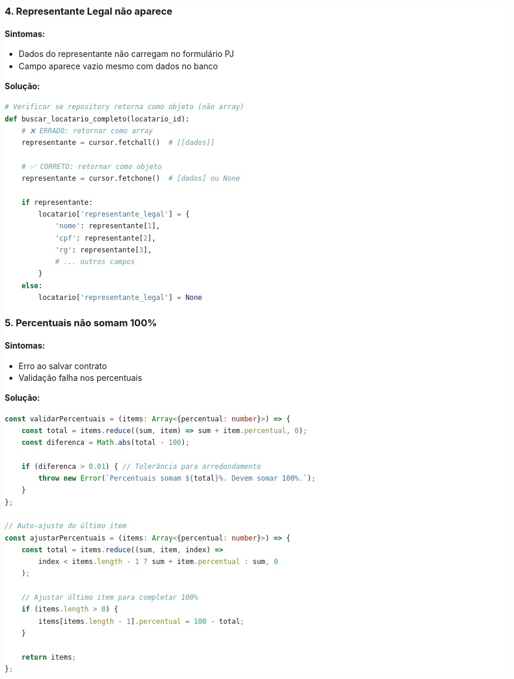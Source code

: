 ### **4. Representante Legal não aparece**

**Sintomas:**
- Dados do representante não carregam no formulário PJ
- Campo aparece vazio mesmo com dados no banco

**Solução:**
```python
# Verificar se repository retorna como objeto (não array)
def buscar_locatario_completo(locatario_id):
    # ❌ ERRADO: retornar como array
    representante = cursor.fetchall()  # [[dados]]
    
    # ✅ CORRETO: retornar como objeto
    representante = cursor.fetchone()  # [dados] ou None
    
    if representante:
        locatario['representante_legal'] = {
            'nome': representante[1],
            'cpf': representante[2],
            'rg': representante[3],
            # ... outros campos
        }
    else:
        locatario['representante_legal'] = None
```

### **5. Percentuais não somam 100%**

**Sintomas:**
- Erro ao salvar contrato
- Validação falha nos percentuais

**Solução:**
```typescript
const validarPercentuais = (items: Array<{percentual: number}>) => {
    const total = items.reduce((sum, item) => sum + item.percentual, 0);
    const diferenca = Math.abs(total - 100);
    
    if (diferenca > 0.01) { // Tolerância para arredondamento
        throw new Error(`Percentuais somam ${total}%. Devem somar 100%.`);
    }
};

// Auto-ajuste do último item
const ajustarPercentuais = (items: Array<{percentual: number}>) => {
    const total = items.reduce((sum, item, index) => 
        index < items.length - 1 ? sum + item.percentual : sum, 0
    );
    
    // Ajustar último item para completar 100%
    if (items.length > 0) {
        items[items.length - 1].percentual = 100 - total;
    }
    
    return items;
};
```
